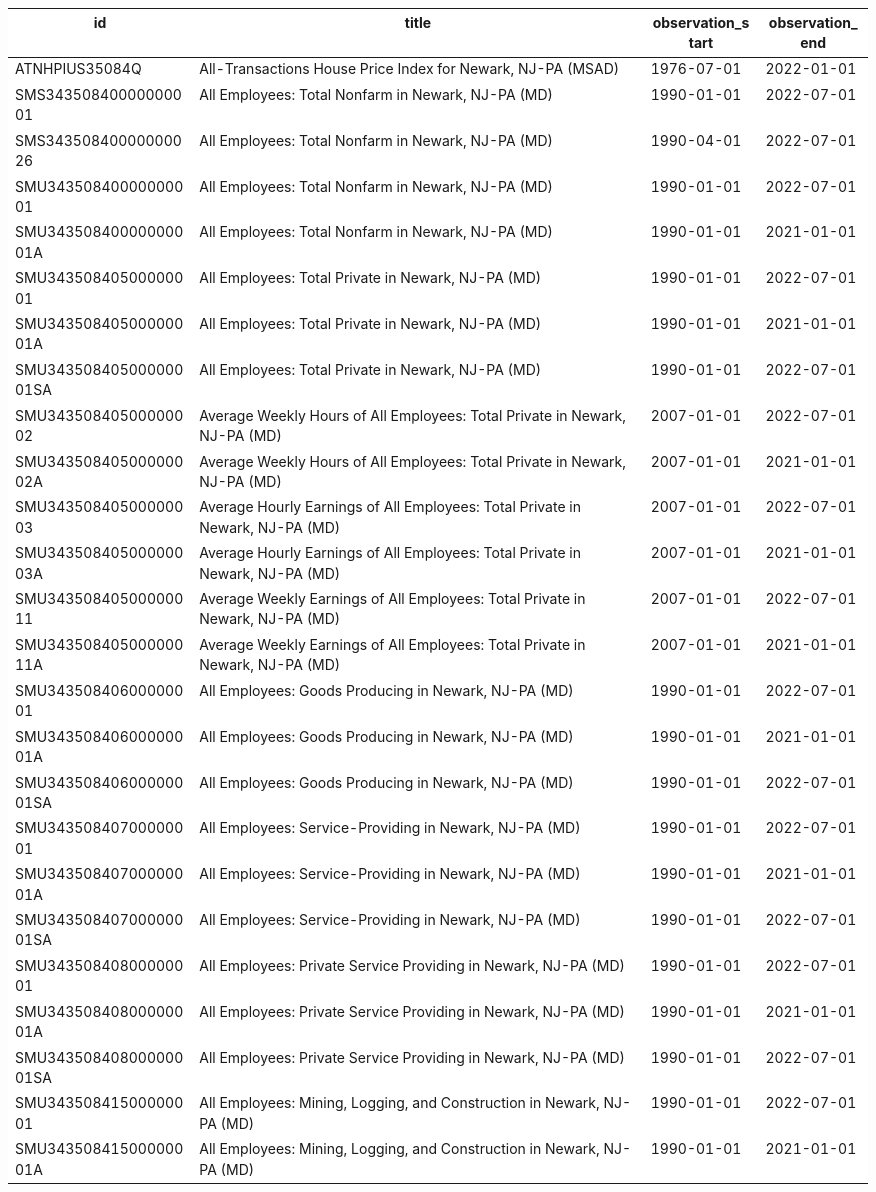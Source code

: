 | id                     | title                                                                                                                                                 | observation_start   | observation_end   |
|------------------------|-------------------------------------------------------------------------------------------------------------------------------------------------------|---------------------|-------------------|
| ATNHPIUS35084Q         | All-Transactions House Price Index for Newark, NJ-PA (MSAD)                                                                                           | 1976-07-01          | 2022-01-01        |
| SMS34350840000000001   | All Employees: Total Nonfarm in Newark, NJ-PA (MD)                                                                                                    | 1990-01-01          | 2022-07-01        |
| SMS34350840000000026   | All Employees: Total Nonfarm in Newark, NJ-PA (MD)                                                                                                    | 1990-04-01          | 2022-07-01        |
| SMU34350840000000001   | All Employees: Total Nonfarm in Newark, NJ-PA (MD)                                                                                                    | 1990-01-01          | 2022-07-01        |
| SMU34350840000000001A  | All Employees: Total Nonfarm in Newark, NJ-PA (MD)                                                                                                    | 1990-01-01          | 2021-01-01        |
| SMU34350840500000001   | All Employees: Total Private in Newark, NJ-PA (MD)                                                                                                    | 1990-01-01          | 2022-07-01        |
| SMU34350840500000001A  | All Employees: Total Private in Newark, NJ-PA (MD)                                                                                                    | 1990-01-01          | 2021-01-01        |
| SMU34350840500000001SA | All Employees: Total Private in Newark, NJ-PA (MD)                                                                                                    | 1990-01-01          | 2022-07-01        |
| SMU34350840500000002   | Average Weekly Hours of All Employees: Total Private in Newark, NJ-PA (MD)                                                                            | 2007-01-01          | 2022-07-01        |
| SMU34350840500000002A  | Average Weekly Hours of All Employees: Total Private in Newark, NJ-PA (MD)                                                                            | 2007-01-01          | 2021-01-01        |
| SMU34350840500000003   | Average Hourly Earnings of All Employees: Total Private in Newark, NJ-PA (MD)                                                                         | 2007-01-01          | 2022-07-01        |
| SMU34350840500000003A  | Average Hourly Earnings of All Employees: Total Private in Newark, NJ-PA (MD)                                                                         | 2007-01-01          | 2021-01-01        |
| SMU34350840500000011   | Average Weekly Earnings of All Employees: Total Private in Newark, NJ-PA (MD)                                                                         | 2007-01-01          | 2022-07-01        |
| SMU34350840500000011A  | Average Weekly Earnings of All Employees: Total Private in Newark, NJ-PA (MD)                                                                         | 2007-01-01          | 2021-01-01        |
| SMU34350840600000001   | All Employees: Goods Producing in Newark, NJ-PA (MD)                                                                                                  | 1990-01-01          | 2022-07-01        |
| SMU34350840600000001A  | All Employees: Goods Producing in Newark, NJ-PA (MD)                                                                                                  | 1990-01-01          | 2021-01-01        |
| SMU34350840600000001SA | All Employees: Goods Producing in Newark, NJ-PA (MD)                                                                                                  | 1990-01-01          | 2022-07-01        |
| SMU34350840700000001   | All Employees: Service-Providing in Newark, NJ-PA (MD)                                                                                                | 1990-01-01          | 2022-07-01        |
| SMU34350840700000001A  | All Employees: Service-Providing in Newark, NJ-PA (MD)                                                                                                | 1990-01-01          | 2021-01-01        |
| SMU34350840700000001SA | All Employees: Service-Providing in Newark, NJ-PA (MD)                                                                                                | 1990-01-01          | 2022-07-01        |
| SMU34350840800000001   | All Employees: Private Service Providing in Newark, NJ-PA (MD)                                                                                        | 1990-01-01          | 2022-07-01        |
| SMU34350840800000001A  | All Employees: Private Service Providing in Newark, NJ-PA (MD)                                                                                        | 1990-01-01          | 2021-01-01        |
| SMU34350840800000001SA | All Employees: Private Service Providing in Newark, NJ-PA (MD)                                                                                        | 1990-01-01          | 2022-07-01        |
| SMU34350841500000001   | All Employees: Mining, Logging, and Construction in Newark, NJ-PA (MD)                                                                                | 1990-01-01          | 2022-07-01        |
| SMU34350841500000001A  | All Employees: Mining, Logging, and Construction in Newark, NJ-PA (MD)                                                                                | 1990-01-01          | 2021-01-01        |